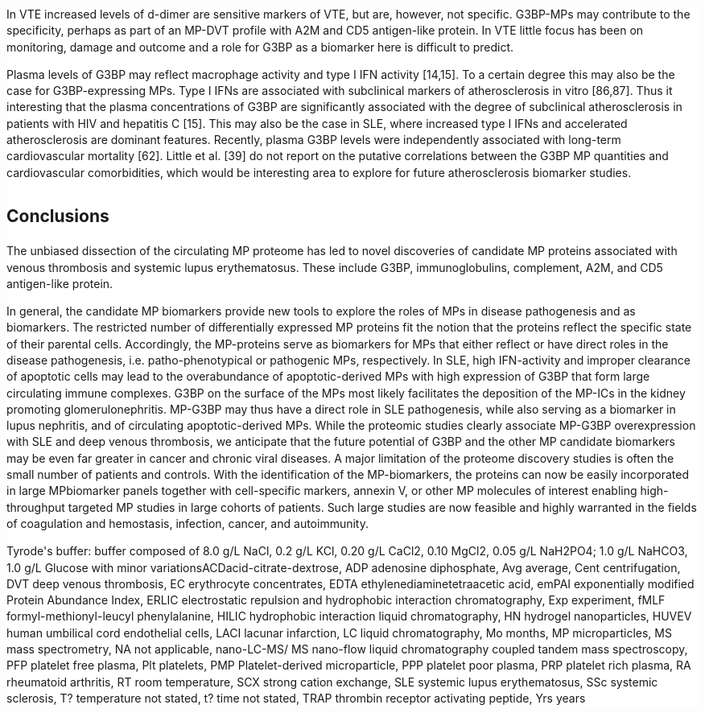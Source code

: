 In VTE increased levels of d-dimer are sensitive markers of VTE, but are, however, not specific. G3BP-MPs may contribute to the specificity, perhaps as part of an MP-DVT profile with A2M and CD5 antigen-like protein. In VTE little focus has been on monitoring, damage and outcome and a role for G3BP as a biomarker here is difficult to predict.

Plasma levels of G3BP may reflect macrophage activity and type I IFN activity [14,15]. To a certain degree this may also be the case for G3BP-expressing MPs. Type I IFNs are associated with subclinical markers of atherosclerosis in vitro [86,87]. Thus it interesting that the plasma concentrations of G3BP are significantly associated with the degree of subclinical atherosclerosis in patients with HIV and hepatitis C [15]. This may also be the case in SLE, where increased type I IFNs and accelerated atherosclerosis are dominant features. Recently, plasma G3BP levels were independently associated with long-term cardiovascular mortality [62]. Little et al. [39] do not report on the putative correlations between the G3BP MP quantities and cardiovascular comorbidities, which would be interesting area to explore for future atherosclerosis biomarker studies.


## Conclusions

The unbiased dissection of the circulating MP proteome has led to novel discoveries of candidate MP proteins associated with venous thrombosis and systemic lupus erythematosus. These include G3BP, immunoglobulins, complement, A2M, and CD5 antigen-like protein.

In general, the candidate MP biomarkers provide new tools to explore the roles of MPs in disease pathogenesis and as biomarkers. The restricted number of differentially expressed MP proteins fit the notion that the proteins reflect the specific state of their parental cells. Accordingly, the MP-proteins serve as biomarkers for MPs that either reflect or have direct roles in the disease pathogenesis, i.e. patho-phenotypical or pathogenic MPs, respectively. In SLE, high IFN-activity and improper clearance of apoptotic cells may lead to the overabundance of apoptotic-derived MPs with high expression of G3BP that form large circulating immune complexes. G3BP on the surface of the MPs most likely facilitates the deposition of the MP-ICs in the kidney promoting glomerulonephritis. MP-G3BP may thus have a direct role in SLE pathogenesis, while also serving as a biomarker in lupus nephritis, and of circulating apoptotic-derived MPs. While the proteomic studies clearly associate MP-G3BP overexpression with SLE and deep venous thrombosis, we anticipate that the future potential of G3BP and the other MP candidate biomarkers may be even far greater in cancer and chronic viral diseases. A major limitation of the proteome discovery studies is often the small number of patients and controls. With the identification of the MP-biomarkers, the proteins can now be easily incorporated in large MPbiomarker panels together with cell-specific markers, annexin V, or other MP molecules of interest enabling high-throughput targeted MP studies in large cohorts of patients. Such large studies are now feasible and highly warranted in the fields of coagulation and hemostasis, infection, cancer, and autoimmunity. 


Tyrode's buffer: buffer composed of 8.0 g/L NaCl, 0.2 g/L KCl, 0.20 g/L CaCl2, 0.10 MgCl2, 0.05 g/L NaH2PO4; 1.0 g/L NaHCO3, 1.0 g/L Glucose with minor variationsACDacid-citrate-dextrose, ADP adenosine diphosphate, Avg average, Cent centrifugation, DVT deep venous thrombosis, EC erythrocyte concentrates, EDTA ethylenediaminetetraacetic acid, emPAI exponentially modified Protein Abundance Index, ERLIC electrostatic repulsion and hydrophobic interaction chromatography, Exp experiment, fMLF formyl-methionyl-leucyl phenylalanine, HILIC hydrophobic interaction liquid chromatography, HN hydrogel nanoparticles, HUVEV human umbilical cord endothelial cells, LACI lacunar infarction, LC liquid chromatography, Mo months, MP microparticles, MS mass spectrometry, NA not applicable, nano-LC-MS/ MS nano-flow liquid chromatography coupled tandem mass spectroscopy, PFP platelet free plasma, Plt platelets, PMP Platelet-derived microparticle, PPP platelet poor plasma, PRP platelet rich plasma, RA rheumatoid arthritis, RT room temperature, SCX strong cation exchange, SLE systemic lupus erythematosus, SSc systemic sclerosis, T? temperature not stated, t? time not stated, TRAP thrombin receptor activating peptide, Yrs years
